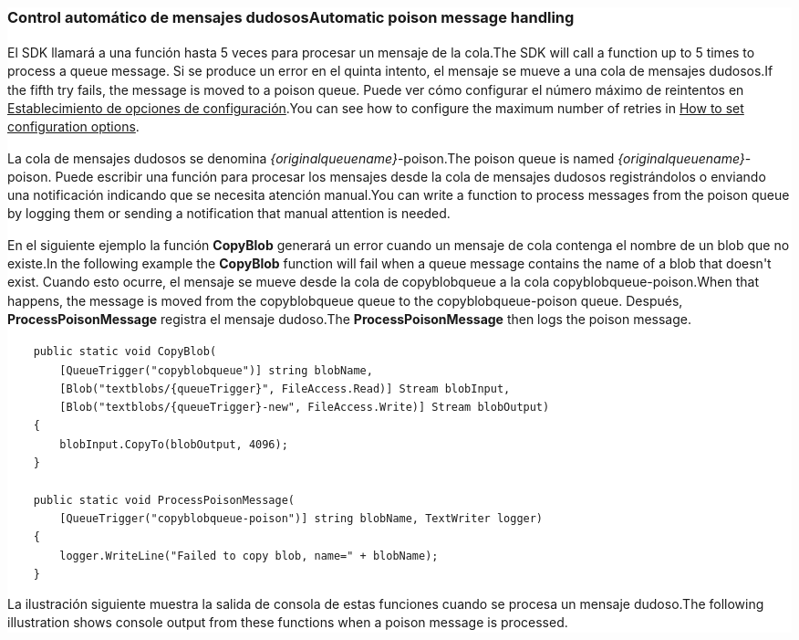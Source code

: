 ### <a name="automatic-poison-message-handling"></a><span data-ttu-id="40c50-239">Control automático de mensajes dudosos</span><span class="sxs-lookup"><span data-stu-id="40c50-239">Automatic poison message handling</span></span>
<span data-ttu-id="40c50-240">El SDK llamará a una función hasta 5 veces para procesar un mensaje de la cola.</span><span class="sxs-lookup"><span data-stu-id="40c50-240">The SDK will call a function up to 5 times to process a queue message.</span></span> <span data-ttu-id="40c50-241">Si se produce un error en el quinta intento, el mensaje se mueve a una cola de mensajes dudosos.</span><span class="sxs-lookup"><span data-stu-id="40c50-241">If the fifth try fails, the message is moved to a poison queue.</span></span> <span data-ttu-id="40c50-242">Puede ver cómo configurar el número máximo de reintentos en [Establecimiento de opciones de configuración](#how-to-set-configuration-options).</span><span class="sxs-lookup"><span data-stu-id="40c50-242">You can see how to configure the maximum number of retries in [How to set configuration options](#how-to-set-configuration-options).</span></span>

<span data-ttu-id="40c50-243">La cola de mensajes dudosos se denomina *{originalqueuename}*-poison.</span><span class="sxs-lookup"><span data-stu-id="40c50-243">The poison queue is named *{originalqueuename}*-poison.</span></span> <span data-ttu-id="40c50-244">Puede escribir una función para procesar los mensajes desde la cola de mensajes dudosos registrándolos o enviando una notificación indicando que se necesita atención manual.</span><span class="sxs-lookup"><span data-stu-id="40c50-244">You can write a function to process messages from the poison queue by logging them or sending a notification that manual attention is needed.</span></span>

<span data-ttu-id="40c50-245">En el siguiente ejemplo la función **CopyBlob** generará un error cuando un mensaje de cola contenga el nombre de un blob que no existe.</span><span class="sxs-lookup"><span data-stu-id="40c50-245">In the following example the **CopyBlob** function will fail when a queue message contains the name of a blob that doesn't exist.</span></span> <span data-ttu-id="40c50-246">Cuando esto ocurre, el mensaje se mueve desde la cola de copyblobqueue a la cola copyblobqueue-poison.</span><span class="sxs-lookup"><span data-stu-id="40c50-246">When that happens, the message is moved from the copyblobqueue queue to the copyblobqueue-poison queue.</span></span> <span data-ttu-id="40c50-247">Después, **ProcessPoisonMessage** registra el mensaje dudoso.</span><span class="sxs-lookup"><span data-stu-id="40c50-247">The **ProcessPoisonMessage** then logs the poison message.</span></span>

        public static void CopyBlob(
            [QueueTrigger("copyblobqueue")] string blobName,
            [Blob("textblobs/{queueTrigger}", FileAccess.Read)] Stream blobInput,
            [Blob("textblobs/{queueTrigger}-new", FileAccess.Write)] Stream blobOutput)
        {
            blobInput.CopyTo(blobOutput, 4096);
        }

        public static void ProcessPoisonMessage(
            [QueueTrigger("copyblobqueue-poison")] string blobName, TextWriter logger)
        {
            logger.WriteLine("Failed to copy blob, name=" + blobName);
        }

<span data-ttu-id="40c50-248">La ilustración siguiente muestra la salida de consola de estas funciones cuando se procesa un mensaje dudoso.</span><span class="sxs-lookup"><span data-stu-id="40c50-248">The following illustration shows console output from these functions when a poison message is processed.</span></span>

